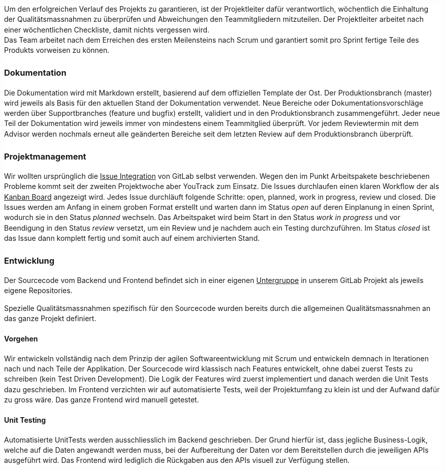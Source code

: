 Um den erfolgreichen Verlauf des Projekts zu garantieren, ist der Projektleiter dafür verantwortlich, wöchentlich die Einhaltung der Qualitätsmassnahmen zu überprüfen und Abweichungen den Teammitgliedern mitzuteilen. Der Projektleiter arbeitet nach einer wöchentlichen Checkliste, damit nichts vergessen wird.\
Das Team arbeitet nach dem Erreichen des ersten Meilensteins nach Scrum und garantiert somit pro Sprint fertige Teile des Produkts vorweisen zu können.

### Dokumentation

Die Dokumentation wird mit Markdown erstellt, basierend auf dem offiziellen Template der Ost. Der Produktionsbranch (master) wird jeweils als Basis für den aktuellen Stand der Dokumentation verwendet. Neue Bereiche oder Dokumentationsvorschläge werden über Supportbranches (feature und bugfix) erstellt, validiert und in den Produktionsbranch zusammengeführt. Jeder neue Teil der Dokumentation wird jeweils immer von mindestens einem Teammitglied überprüft. Vor jedem Reviewtermin mit dem Advisor werden nochmals erneut alle geänderten Bereiche seit dem letzten Review auf dem Produktionsbranch überprüft.

### Projektmanagement

Wir wollten ursprünglich die [Issue Integration](https://gitlab.ost.ch/groups/epj/2021-FS/g03_capwatch/-/issues) von GitLab selbst verwenden. Wegen den im Punkt Arbeitspakete beschriebenen Probleme kommt seit der zweiten Projektwoche aber YouTrack zum Einsatz. Die Issues durchlaufen einen klaren Workflow der als [Kanban Board](https://capwatch.myjetbrains.com/youtrack/agiles/120-2/current) angezeigt wird. Jedes Issue durchläuft folgende Schritte: open, planned, work in progress, review und closed. Die Issues werden am Anfang in einem groben Format erstellt und warten dann im Status *open* auf deren Einplanung in einen Sprint, wodurch sie in den Status *planned* wechseln. Das Arbeitspaket wird beim Start in den Status *work in progress* und vor Beendigung in den Status *review* versetzt, um ein Review und je nachdem auch ein Testing durchzuführen. Im Status *closed* ist das Issue dann komplett fertig und somit auch auf einem archivierten Stand.

### Entwicklung

Der Sourcecode vom Backend und Frontend befindet sich in einer eigenen [Untergruppe](https://gitlab.ost.ch/epj/2021-FS/g03_capwatch/development) in unserem GitLab Projekt als jeweils eigene Repositories.

Spezielle Qualitätsmassnahmen spezifisch für den Sourcecode wurden bereits durch die allgemeinen Qualitätsmassnahmen an das ganze Projekt definiert.

#### Vorgehen

Wir entwickeln vollständig nach dem Prinzip der agilen Softwareentwicklung mit Scrum und entwickeln demnach in Iterationen nach und nach Teile der Applikation. Der Sourcecode wird klassisch nach Features entwickelt, ohne dabei zuerst Tests zu schreiben (kein Test Driven Development). Die Logik der Features wird zuerst implementiert und danach werden die Unit Tests dazu geschrieben. Im Frontend verzichten wir auf automatisierte Tests, weil der Projektumfang zu klein ist und der Aufwand dafür zu gross wäre. Das ganze Frontend wird manuell getestet.

#### Unit Testing

Automatisierte UnitTests werden ausschliesslich im Backend geschrieben. Der Grund hierfür ist, dass jegliche Business-Logik, welche auf die Daten angewandt werden muss, bei der Aufbereitung der Daten vor dem Bereitstellen durch die jeweiligen APIs ausgeführt wird. Das Frontend wird lediglich die Rückgaben aus den APIs visuell zur Verfügung stellen.
